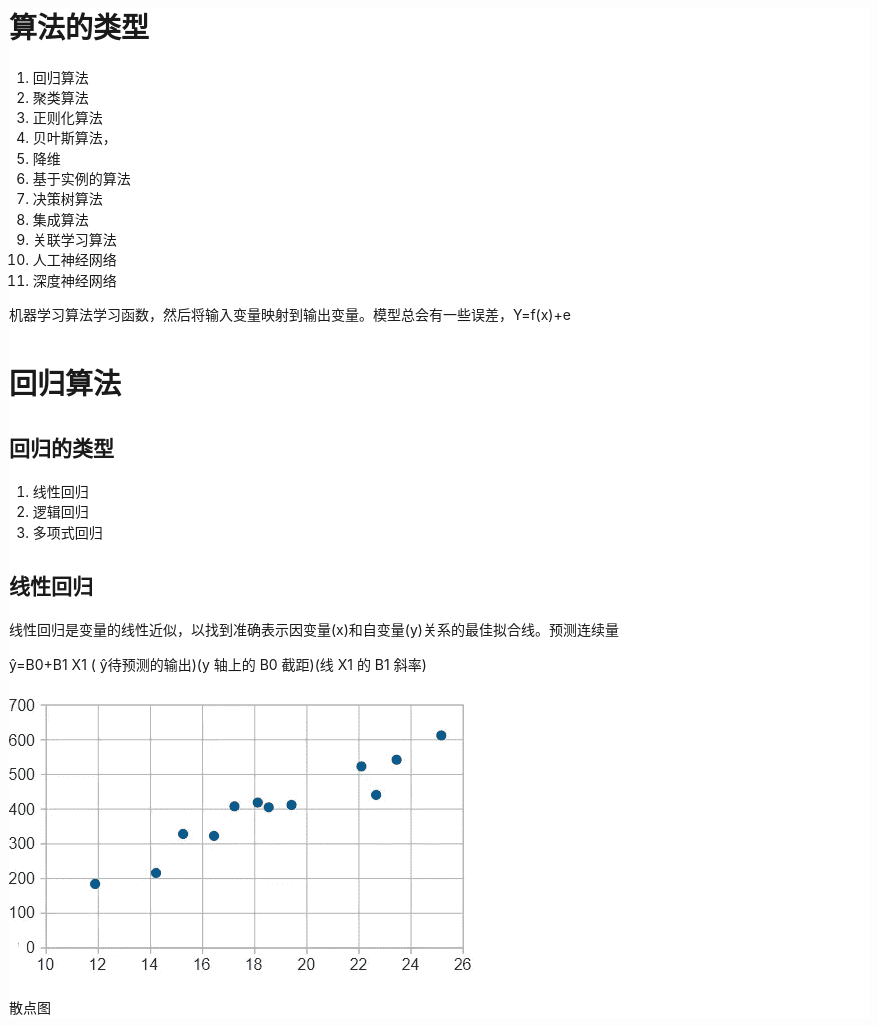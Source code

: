# 算法的类型

1.  回归算法
2.  聚类算法
3.  正则化算法
4.  贝叶斯算法，
5.  降维
6.  基于实例的算法
7.  决策树算法
8.  集成算法
9.  关联学习算法
10.  人工神经网络
11.  深度神经网络

机器学习算法学习函数，然后将输入变量映射到输出变量。模型总会有一些误差，Y=f(x)+e

# 回归算法

## 回归的类型

1.  线性回归
2.  逻辑回归
3.  多项式回归

## 线性回归

线性回归是变量的线性近似，以找到准确表示因变量(x)和自变量(y)关系的最佳拟合线。预测连续量

ŷ=B0+B1 X1 ( ŷ待预测的输出)(y 轴上的 B0 截距)(线 X1 的 B1 斜率)

![](img/52f54fc0f8804e578ab948b85564582c.png)

散点图
